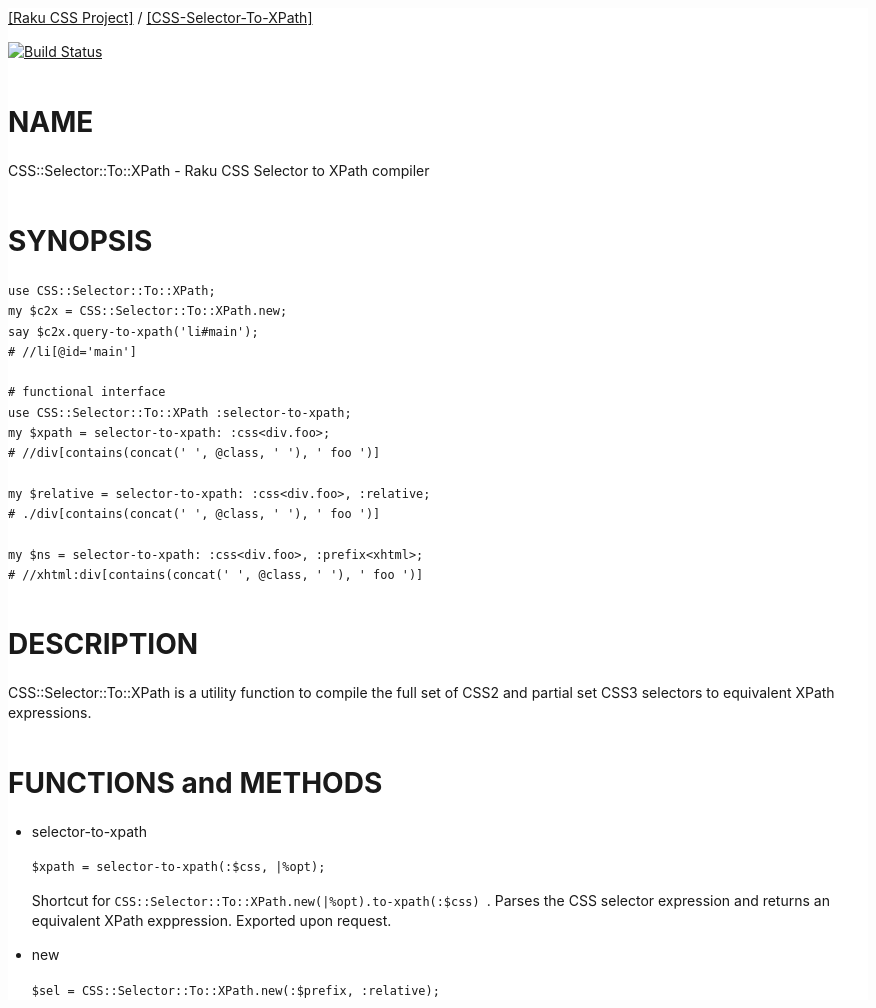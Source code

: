 [[Raku CSS Project]](https://css-raku.github.io)
 / [[CSS-Selector-To-XPath]](https://css-raku.github.io/CSS-Selector-To-XPath-raku)


[![Build Status](https://travis-ci.org/css-raku/CSS-Selector-To-XPath-raku.svg?branch=master)](https://travis-ci.org/css-raku/CSS-Selector-To-XPath-raku)

NAME
====

CSS::Selector::To::XPath - Raku CSS Selector to XPath compiler

SYNOPSIS
========

    use CSS::Selector::To::XPath;
    my $c2x = CSS::Selector::To::XPath.new;
    say $c2x.query-to-xpath('li#main');
    # //li[@id='main']

    # functional interface
    use CSS::Selector::To::XPath :selector-to-xpath;
    my $xpath = selector-to-xpath: :css<div.foo>;
    # //div[contains(concat(' ', @class, ' '), ' foo ')]

    my $relative = selector-to-xpath: :css<div.foo>, :relative;
    # ./div[contains(concat(' ', @class, ' '), ' foo ')]

    my $ns = selector-to-xpath: :css<div.foo>, :prefix<xhtml>;
    # //xhtml:div[contains(concat(' ', @class, ' '), ' foo ')]

DESCRIPTION
===========

CSS::Selector::To::XPath is a utility function to compile the full set of CSS2 and partial set CSS3 selectors to equivalent XPath expressions.

FUNCTIONS and METHODS
=====================

  * selector-to-xpath

        $xpath = selector-to-xpath(:$css, |%opt);

    Shortcut for `CSS::Selector::To::XPath.new(|%opt).to-xpath(:$css) `. Parses the CSS selector expression and returns an equivalent XPath exppression. Exported upon request.

  * new

        $sel = CSS::Selector::To::XPath.new(:$prefix, :relative);
